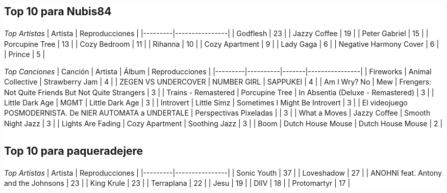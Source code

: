 ## Top 10 para Nubis84

*Top Artistas*
| Artista | Reproducciones |
|---------|----------------|
| Godflesh | 23 |
| Jazzy Coffee | 19 |
| Peter Gabriel | 15 |
| Porcupine Tree | 13 |
| Cozy Bedroom | 11 |
| Rihanna | 10 |
| Cozy Apartment | 9 |
| Lady Gaga | 6 |
| Negative Harmony Cover | 6 |
| Prince | 5 |

*Top Canciones*
| Canción | Artista | Álbum | Reproducciones |
|---------|----------|-------|----------------|
| Fireworks | Animal Collective | Strawberry Jam | 4 |
| ZEGEN VS UNDERCOVER | NUMBER GIRL | SAPPUKEI | 4 |
| Am I Wry? No | Mew | Frengers: Not Quite Friends But Not Quite Strangers | 3 |
| Trains - Remastered | Porcupine Tree | In Absentia (Deluxe - Remastered) | 3 |
| Little Dark Age | MGMT | Little Dark Age | 3 |
| Introvert | Little Simz | Sometimes I Might Be Introvert | 3 |
| El videojuego POSMODERNISTA. De NIER AUTOMATA a UNDERTALE | Perspectivas Pixeladas |  | 3 |
| What a Moves | Jazzy Coffee | Smooth Night Jazz | 3 |
| Lights Are Fading | Cozy Apartment | Soothing Jazz | 3 |
| Boom | Dutch House Mouse | Dutch House Mouse | 2 |

## Top 10 para paqueradejere

*Top Artistas*
| Artista | Reproducciones |
|---------|----------------|
| Sonic Youth | 37 |
| Loveshadow | 27 |
| ANOHNI feat. Antony and the Johnsons | 23 |
| King Krule | 23 |
| Terraplana | 22 |
| Jesu | 19 |
| DIIV | 18 |
| Protomartyr | 17 |